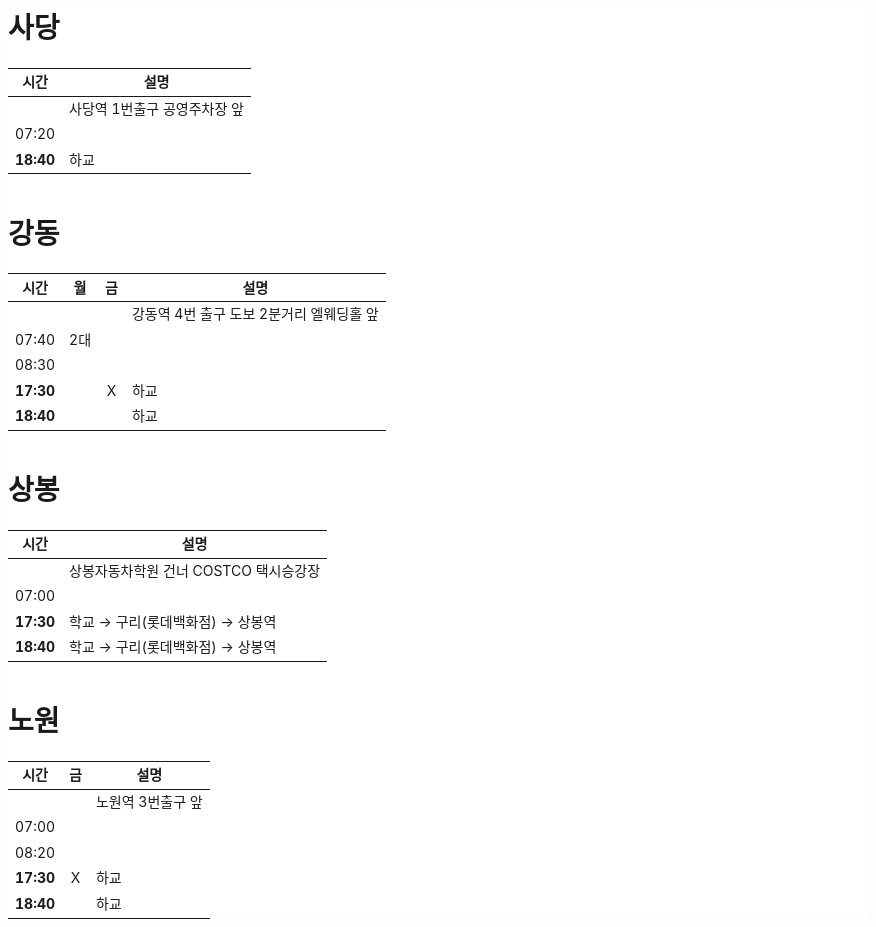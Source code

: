 # 사당

|시간     |설명                        |
|:-------:|----------------------------|
|         |사당역 1번출구 공영주차장 앞|
|07:20    |                            |
|**18:40**|하교                        |

# 강동

|시간     |월 |금 |설명                                    |
|:-------:|:-:|:-:|----------------------------------------|
|         |   |   |강동역 4번 출구 도보 2분거리 엘웨딩홀 앞|
|07:40    |2대|   |                                        |
|08:30    |   |   |                                        |
|**17:30**|   |X  |하교                                    |
|**18:40**|   |   |하교                                    |

# 상봉

|시간     |설명                                 |
|:-------:|-------------------------------------|
|         |상봉자동차학원 건너 COSTCO 택시승강장|
|07:00    |                                     |
|**17:30**|학교 → 구리(롯데백화점) → 상봉역     |
|**18:40**|학교 → 구리(롯데백화점) → 상봉역     |

# 노원

|시간     |금 |설명             |
|:-------:|:-:|-----------------|
|         |   |노원역 3번출구 앞|
|07:00    |   |                 |
|08:20    |   |                 |
|**17:30**|X  |하교             |
|**18:40**|   |하교             |

